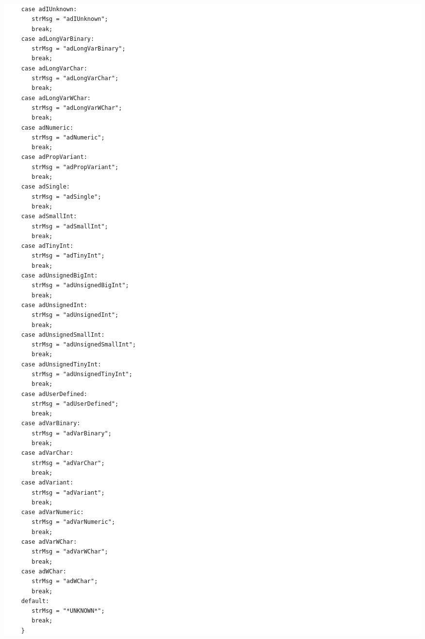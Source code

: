          case adIUnknown:
            strMsg = "adIUnknown";
            break;
         case adLongVarBinary:
            strMsg = "adLongVarBinary";
            break;
         case adLongVarChar:
            strMsg = "adLongVarChar";
            break;
         case adLongVarWChar:
            strMsg = "adLongVarWChar";
            break;
         case adNumeric:
            strMsg = "adNumeric";
            break;
         case adPropVariant:
            strMsg = "adPropVariant";
            break;
         case adSingle:
            strMsg = "adSingle";
            break;
         case adSmallInt:
            strMsg = "adSmallInt";
            break;
         case adTinyInt:
            strMsg = "adTinyInt";
            break;
         case adUnsignedBigInt:
            strMsg = "adUnsignedBigInt";
            break;
         case adUnsignedInt:
            strMsg = "adUnsignedInt";
            break;
         case adUnsignedSmallInt:
            strMsg = "adUnsignedSmallInt";
            break;
         case adUnsignedTinyInt:
            strMsg = "adUnsignedTinyInt";
            break;
         case adUserDefined:
            strMsg = "adUserDefined";
            break;
         case adVarBinary:
            strMsg = "adVarBinary";
            break;
         case adVarChar:
            strMsg = "adVarChar";
            break;
         case adVariant:
            strMsg = "adVariant";
            break;
         case adVarNumeric:
            strMsg = "adVarNumeric";
            break;
         case adVarWChar:
            strMsg = "adVarWChar";
            break;
         case adWChar:
            strMsg = "adWChar";
            break;
         default:
            strMsg = "*UNKNOWN*";
            break;
         }